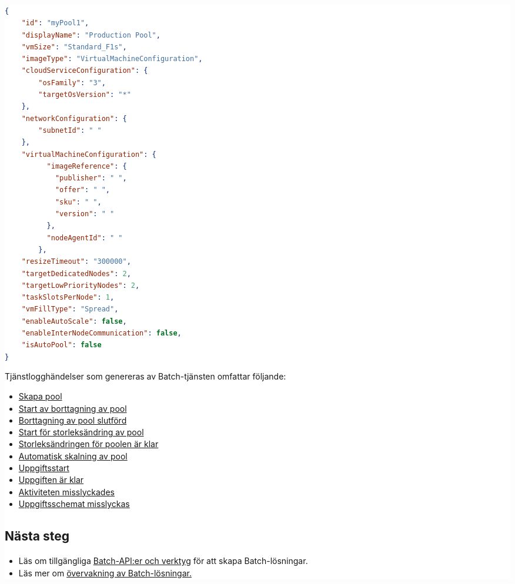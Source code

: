 ```json
{
    "id": "myPool1",
    "displayName": "Production Pool",
    "vmSize": "Standard_F1s",
    "imageType": "VirtualMachineConfiguration",
    "cloudServiceConfiguration": {
        "osFamily": "3",
        "targetOsVersion": "*"
    },
    "networkConfiguration": {
        "subnetId": " "
    },
    "virtualMachineConfiguration": {
          "imageReference": {
            "publisher": " ",
            "offer": " ",
            "sku": " ",
            "version": " "
          },
          "nodeAgentId": " "
        },
    "resizeTimeout": "300000",
    "targetDedicatedNodes": 2,
    "targetLowPriorityNodes": 2,
    "taskSlotsPerNode": 1,
    "vmFillType": "Spread",
    "enableAutoScale": false,
    "enableInterNodeCommunication": false,
    "isAutoPool": false
}
```

Tjänstlogghändelser som genereras av Batch-tjänsten omfattar följande:

- [Skapa pool](batch-pool-create-event.md)
- [Start av borttagning av pool](batch-pool-delete-start-event.md)
- [Borttagning av pool slutförd](batch-pool-delete-complete-event.md)
- [Start för storleksändring av pool](batch-pool-resize-start-event.md)
- [Storleksändringen för poolen är klar](batch-pool-resize-complete-event.md)
- [Automatisk skalning av pool](batch-pool-autoscale-event.md)
- [Uppgiftsstart](batch-task-start-event.md)
- [Uppgiften är klar](batch-task-complete-event.md)
- [Aktiviteten misslyckades](batch-task-fail-event.md)
- [Uppgiftsschemat misslyckas](batch-task-schedule-fail-event.md)

## <a name="next-steps"></a>Nästa steg

- Läs om tillgängliga [Batch-API:er och verktyg](batch-apis-tools.md) för att skapa Batch-lösningar.
- Läs mer om [övervakning av Batch-lösningar.](monitoring-overview.md)
